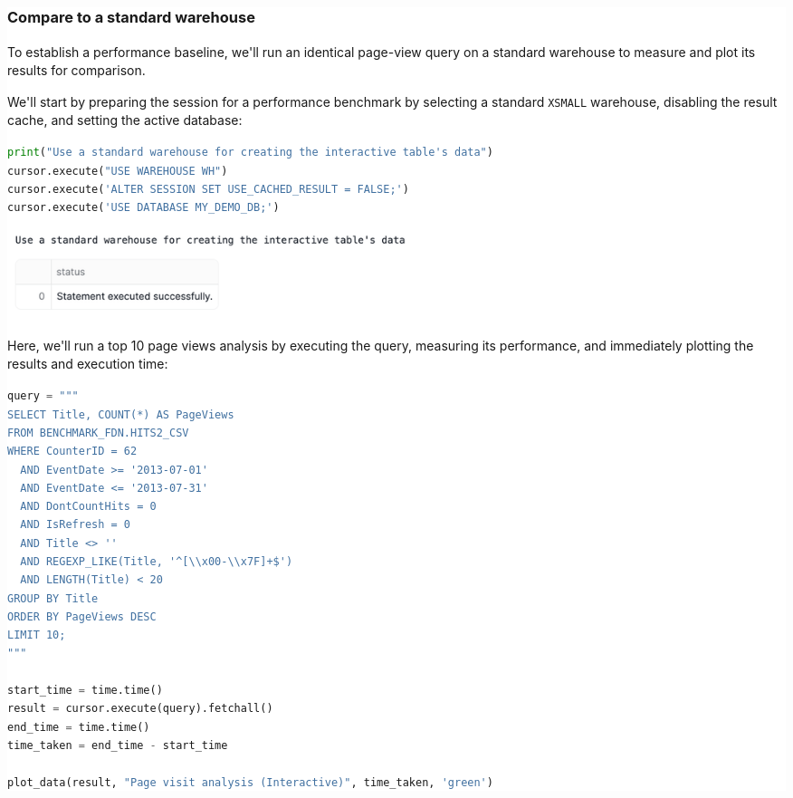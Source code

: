### Compare to a standard warehouse

To establish a performance baseline, we'll run an identical page-view query on a standard warehouse to measure and plot its results for comparison.

We'll start by preparing the session for a performance benchmark by selecting a standard `XSMALL` warehouse, disabling the result cache, and setting the active database:

```python
print("Use a standard warehouse for creating the interactive table's data")
cursor.execute("USE WAREHOUSE WH")
cursor.execute('ALTER SESSION SET USE_CACHED_RESULT = FALSE;')
cursor.execute('USE DATABASE MY_DEMO_DB;')
```

![](assets/py_std_run.png)

Here, we'll run a top 10 page views analysis by executing the query, measuring its performance, and immediately plotting the results and execution time:

```python
query = """
SELECT Title, COUNT(*) AS PageViews
FROM BENCHMARK_FDN.HITS2_CSV
WHERE CounterID = 62
  AND EventDate >= '2013-07-01'
  AND EventDate <= '2013-07-31'
  AND DontCountHits = 0
  AND IsRefresh = 0
  AND Title <> ''
  AND REGEXP_LIKE(Title, '^[\\x00-\\x7F]+$')
  AND LENGTH(Title) < 20
GROUP BY Title
ORDER BY PageViews DESC
LIMIT 10;
"""

start_time = time.time()
result = cursor.execute(query).fetchall()
end_time = time.time()
time_taken = end_time - start_time

plot_data(result, "Page visit analysis (Interactive)", time_taken, 'green')
```
